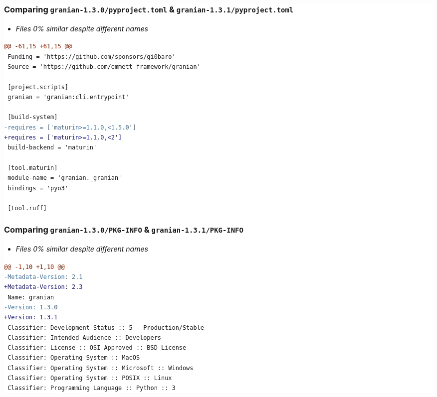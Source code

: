### Comparing `granian-1.3.0/pyproject.toml` & `granian-1.3.1/pyproject.toml`

 * *Files 0% similar despite different names*

```diff
@@ -61,15 +61,15 @@
 Funding = 'https://github.com/sponsors/gi0baro'
 Source = 'https://github.com/emmett-framework/granian'
 
 [project.scripts]
 granian = 'granian:cli.entrypoint'
 
 [build-system]
-requires = ['maturin>=1.1.0,<1.5.0']
+requires = ['maturin>=1.1.0,<2']
 build-backend = 'maturin'
 
 [tool.maturin]
 module-name = 'granian._granian'
 bindings = 'pyo3'
 
 [tool.ruff]
```

### Comparing `granian-1.3.0/PKG-INFO` & `granian-1.3.1/PKG-INFO`

 * *Files 0% similar despite different names*

```diff
@@ -1,10 +1,10 @@
-Metadata-Version: 2.1
+Metadata-Version: 2.3
 Name: granian
-Version: 1.3.0
+Version: 1.3.1
 Classifier: Development Status :: 5 - Production/Stable
 Classifier: Intended Audience :: Developers
 Classifier: License :: OSI Approved :: BSD License
 Classifier: Operating System :: MacOS
 Classifier: Operating System :: Microsoft :: Windows
 Classifier: Operating System :: POSIX :: Linux
 Classifier: Programming Language :: Python :: 3
```

